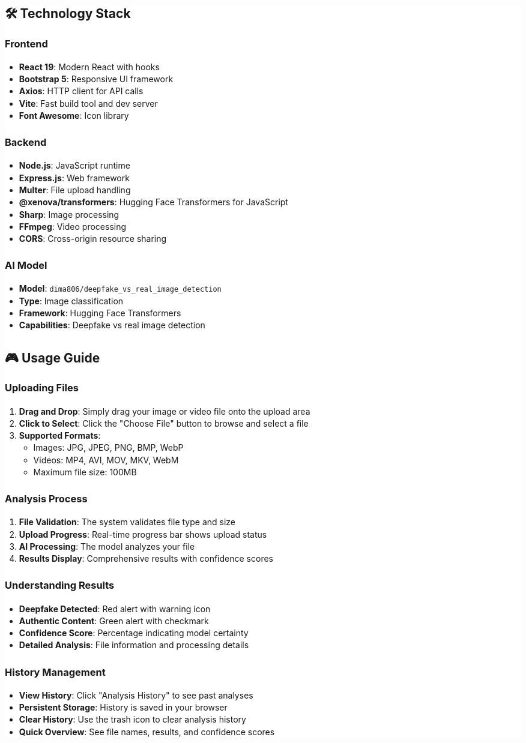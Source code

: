 ## 🛠️ Technology Stack

### Frontend
- **React 19**: Modern React with hooks
- **Bootstrap 5**: Responsive UI framework
- **Axios**: HTTP client for API calls
- **Vite**: Fast build tool and dev server
- **Font Awesome**: Icon library

### Backend
- **Node.js**: JavaScript runtime
- **Express.js**: Web framework
- **Multer**: File upload handling
- **@xenova/transformers**: Hugging Face Transformers for JavaScript
- **Sharp**: Image processing
- **FFmpeg**: Video processing
- **CORS**: Cross-origin resource sharing

### AI Model
- **Model**: `dima806/deepfake_vs_real_image_detection`
- **Type**: Image classification
- **Framework**: Hugging Face Transformers
- **Capabilities**: Deepfake vs real image detection

## 🎮 Usage Guide

### Uploading Files
1. **Drag and Drop**: Simply drag your image or video file onto the upload area
2. **Click to Select**: Click the "Choose File" button to browse and select a file
3. **Supported Formats**:
   - Images: JPG, JPEG, PNG, BMP, WebP
   - Videos: MP4, AVI, MOV, MKV, WebM
   - Maximum file size: 100MB

### Analysis Process
1. **File Validation**: The system validates file type and size
2. **Upload Progress**: Real-time progress bar shows upload status
3. **AI Processing**: The model analyzes your file
4. **Results Display**: Comprehensive results with confidence scores

### Understanding Results
- **Deepfake Detected**: Red alert with warning icon
- **Authentic Content**: Green alert with checkmark
- **Confidence Score**: Percentage indicating model certainty
- **Detailed Analysis**: File information and processing details

### History Management
- **View History**: Click "Analysis History" to see past analyses
- **Persistent Storage**: History is saved in your browser
- **Clear History**: Use the trash icon to clear analysis history
- **Quick Overview**: See file names, results, and confidence scores
